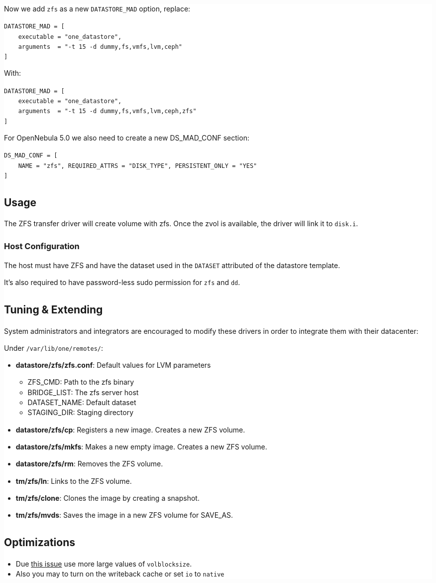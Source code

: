 Now we add `zfs` as a new `DATASTORE_MAD` option, replace:

~~~~
DATASTORE_MAD = [
    executable = "one_datastore",
    arguments  = "-t 15 -d dummy,fs,vmfs,lvm,ceph"
]
~~~~

With:

~~~~
DATASTORE_MAD = [
    executable = "one_datastore",
    arguments  = "-t 15 -d dummy,fs,vmfs,lvm,ceph,zfs"
]
~~~~

For OpenNebula 5.0 we also need to  create a new DS_MAD_CONF section:

~~~~
DS_MAD_CONF = [
    NAME = "zfs", REQUIRED_ATTRS = "DISK_TYPE", PERSISTENT_ONLY = "YES"
]
~~~~

## Usage

The ZFS transfer driver will create volume with zfs. Once the zvol is available, the driver will link it to `disk.i`.

### Host Configuration

The host must have ZFS and have the dataset used in the `DATASET` attributed of the datastore template.

It’s also required to have password-less sudo permission for `zfs` and `dd`.

## Tuning & Extending

System administrators and integrators are encouraged to modify these drivers in order to integrate them with their datacenter:

Under ``/var/lib/one/remotes/``:

-  **datastore/zfs/zfs.conf**: Default values for LVM parameters

   -  ZFS_CMD: Path to the zfs binary
   -  BRIDGE_LIST: The zfs server host
   -  DATASET_NAME: Default dataset
   -  STAGING_DIR: Staging directory

-  **datastore/zfs/cp**: Registers a new image. Creates a new ZFS volume.
-  **datastore/zfs/mkfs**: Makes a new empty image. Creates a new ZFS volume.
-  **datastore/zfs/rm**: Removes the ZFS volume.
-  **tm/zfs/ln**: Links to the ZFS volume.
-  **tm/zfs/clone**: Clones the image by creating a snapshot.
-  **tm/zfs/mvds**: Saves the image in a new ZFS volume for SAVE\_AS.

## Optimizations

* Due [this issue](https://github.com/zfsonlinux/zfs/issues/824) use more large values of `volblocksize`.
* Also you may to turn on the writeback cache or set `io` to `native`
